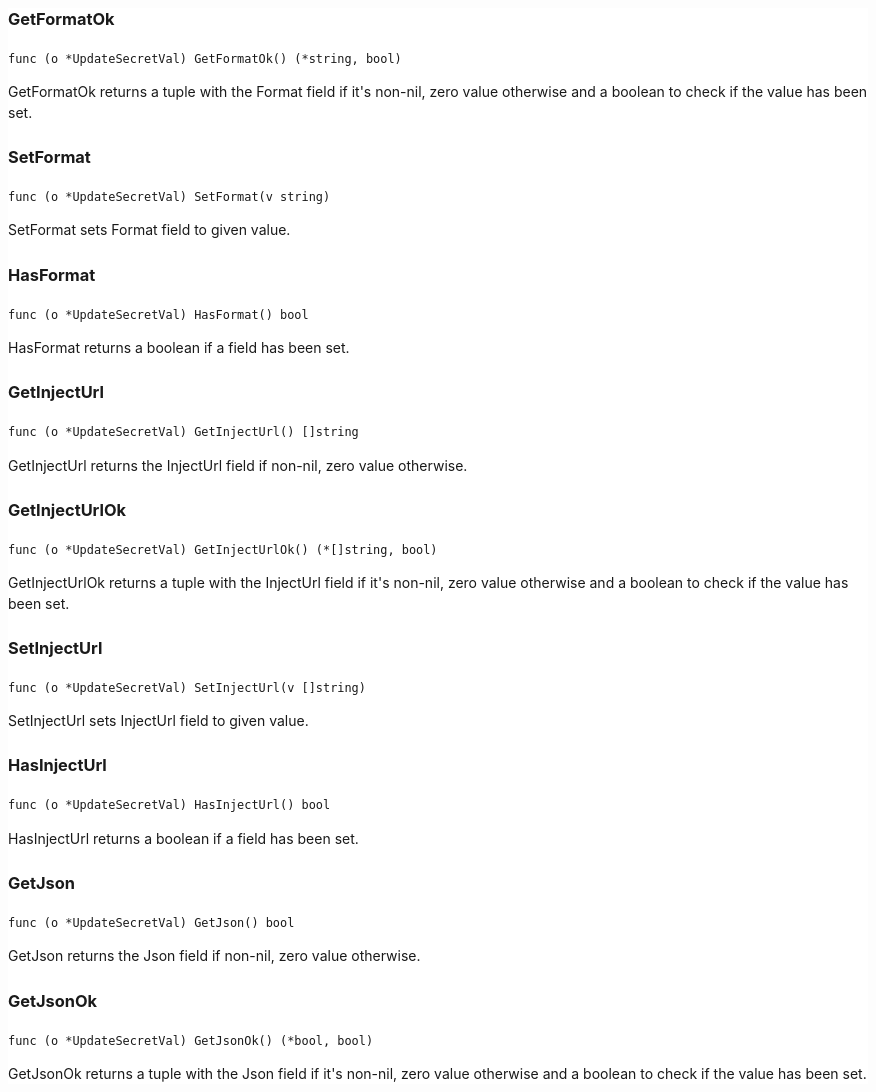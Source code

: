 ### GetFormatOk

`func (o *UpdateSecretVal) GetFormatOk() (*string, bool)`

GetFormatOk returns a tuple with the Format field if it's non-nil, zero value otherwise
and a boolean to check if the value has been set.

### SetFormat

`func (o *UpdateSecretVal) SetFormat(v string)`

SetFormat sets Format field to given value.

### HasFormat

`func (o *UpdateSecretVal) HasFormat() bool`

HasFormat returns a boolean if a field has been set.

### GetInjectUrl

`func (o *UpdateSecretVal) GetInjectUrl() []string`

GetInjectUrl returns the InjectUrl field if non-nil, zero value otherwise.

### GetInjectUrlOk

`func (o *UpdateSecretVal) GetInjectUrlOk() (*[]string, bool)`

GetInjectUrlOk returns a tuple with the InjectUrl field if it's non-nil, zero value otherwise
and a boolean to check if the value has been set.

### SetInjectUrl

`func (o *UpdateSecretVal) SetInjectUrl(v []string)`

SetInjectUrl sets InjectUrl field to given value.

### HasInjectUrl

`func (o *UpdateSecretVal) HasInjectUrl() bool`

HasInjectUrl returns a boolean if a field has been set.

### GetJson

`func (o *UpdateSecretVal) GetJson() bool`

GetJson returns the Json field if non-nil, zero value otherwise.

### GetJsonOk

`func (o *UpdateSecretVal) GetJsonOk() (*bool, bool)`

GetJsonOk returns a tuple with the Json field if it's non-nil, zero value otherwise
and a boolean to check if the value has been set.
